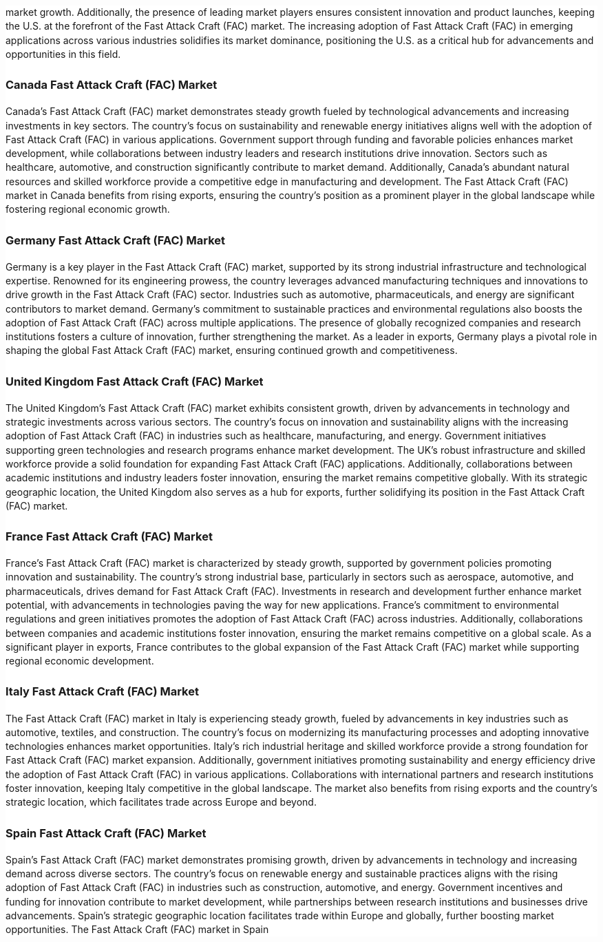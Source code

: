market growth. Additionally, the presence of leading market players ensures consistent innovation and product launches, keeping the U.S. at the forefront of the Fast Attack Craft (FAC) market. The increasing adoption of Fast Attack Craft (FAC) in emerging applications across various industries solidifies its market dominance, positioning the U.S. as a critical hub for advancements and opportunities in this field.</p><h3>Canada Fast Attack Craft (FAC) Market</h3><p>Canada&rsquo;s Fast Attack Craft (FAC) market demonstrates steady growth fueled by technological advancements and increasing investments in key sectors. The country&rsquo;s focus on sustainability and renewable energy initiatives aligns well with the adoption of Fast Attack Craft (FAC) in various applications. Government support through funding and favorable policies enhances market development, while collaborations between industry leaders and research institutions drive innovation. Sectors such as healthcare, automotive, and construction significantly contribute to market demand. Additionally, Canada&rsquo;s abundant natural resources and skilled workforce provide a competitive edge in manufacturing and development. The Fast Attack Craft (FAC) market in Canada benefits from rising exports, ensuring the country&rsquo;s position as a prominent player in the global landscape while fostering regional economic growth.</p><h3>Germany Fast Attack Craft (FAC) Market</h3><p>Germany is a key player in the Fast Attack Craft (FAC) market, supported by its strong industrial infrastructure and technological expertise. Renowned for its engineering prowess, the country leverages advanced manufacturing techniques and innovations to drive growth in the Fast Attack Craft (FAC) sector. Industries such as automotive, pharmaceuticals, and energy are significant contributors to market demand. Germany&rsquo;s commitment to sustainable practices and environmental regulations also boosts the adoption of Fast Attack Craft (FAC) across multiple applications. The presence of globally recognized companies and research institutions fosters a culture of innovation, further strengthening the market. As a leader in exports, Germany plays a pivotal role in shaping the global Fast Attack Craft (FAC) market, ensuring continued growth and competitiveness.</p><h3>United Kingdom Fast Attack Craft (FAC) Market</h3><p>The United Kingdom&rsquo;s Fast Attack Craft (FAC) market exhibits consistent growth, driven by advancements in technology and strategic investments across various sectors. The country&rsquo;s focus on innovation and sustainability aligns with the increasing adoption of Fast Attack Craft (FAC) in industries such as healthcare, manufacturing, and energy. Government initiatives supporting green technologies and research programs enhance market development. The UK&rsquo;s robust infrastructure and skilled workforce provide a solid foundation for expanding Fast Attack Craft (FAC) applications. Additionally, collaborations between academic institutions and industry leaders foster innovation, ensuring the market remains competitive globally. With its strategic geographic location, the United Kingdom also serves as a hub for exports, further solidifying its position in the Fast Attack Craft (FAC) market.</p><h3>France Fast Attack Craft (FAC) Market</h3><p>France&rsquo;s Fast Attack Craft (FAC) market is characterized by steady growth, supported by government policies promoting innovation and sustainability. The country&rsquo;s strong industrial base, particularly in sectors such as aerospace, automotive, and pharmaceuticals, drives demand for Fast Attack Craft (FAC). Investments in research and development further enhance market potential, with advancements in technologies paving the way for new applications. France&rsquo;s commitment to environmental regulations and green initiatives promotes the adoption of Fast Attack Craft (FAC) across industries. Additionally, collaborations between companies and academic institutions foster innovation, ensuring the market remains competitive on a global scale. As a significant player in exports, France contributes to the global expansion of the Fast Attack Craft (FAC) market while supporting regional economic development.</p><h3>Italy Fast Attack Craft (FAC) Market</h3><p>The Fast Attack Craft (FAC) market in Italy is experiencing steady growth, fueled by advancements in key industries such as automotive, textiles, and construction. The country&rsquo;s focus on modernizing its manufacturing processes and adopting innovative technologies enhances market opportunities. Italy&rsquo;s rich industrial heritage and skilled workforce provide a strong foundation for Fast Attack Craft (FAC) market expansion. Additionally, government initiatives promoting sustainability and energy efficiency drive the adoption of Fast Attack Craft (FAC) in various applications. Collaborations with international partners and research institutions foster innovation, keeping Italy competitive in the global landscape. The market also benefits from rising exports and the country&rsquo;s strategic location, which facilitates trade across Europe and beyond.</p><h3>Spain Fast Attack Craft (FAC) Market</h3><p>Spain&rsquo;s Fast Attack Craft (FAC) market demonstrates promising growth, driven by advancements in technology and increasing demand across diverse sectors. The country&rsquo;s focus on renewable energy and sustainable practices aligns with the rising adoption of Fast Attack Craft (FAC) in industries such as construction, automotive, and energy. Government incentives and funding for innovation contribute to market development, while partnerships between research institutions and businesses drive advancements. Spain&rsquo;s strategic geographic location facilitates trade within Europe and globally, further boosting market opportunities. The Fast Attack Craft (FAC) market in Spain